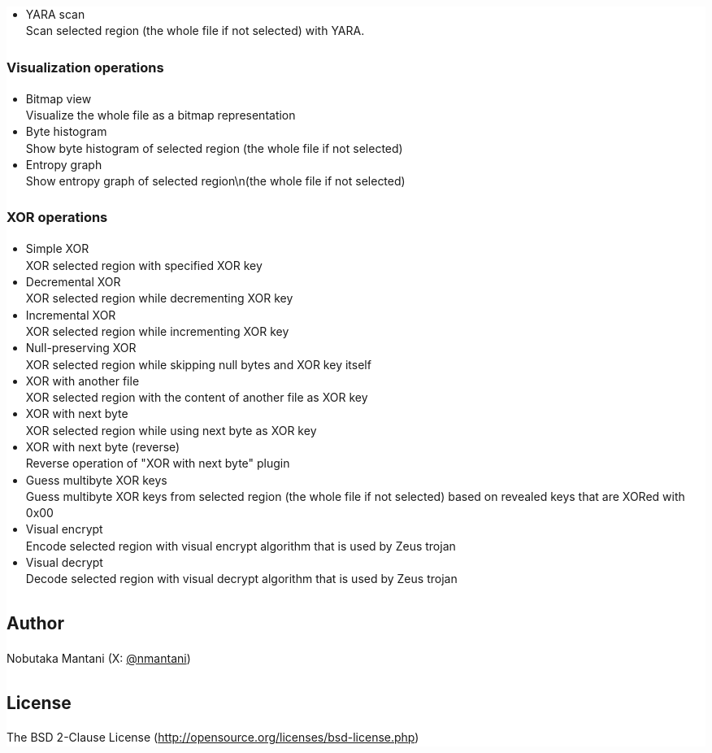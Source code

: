 * YARA scan  
  Scan selected region (the whole file if not selected) with YARA.

### Visualization operations
* Bitmap view  
  Visualize the whole file as a bitmap representation
* Byte histogram  
  Show byte histogram of selected region (the whole file if not selected)
* Entropy graph  
  Show entropy graph of selected region\n(the whole file if not selected)

### XOR operations
* Simple XOR  
  XOR selected region with specified XOR key
* Decremental XOR  
  XOR selected region while decrementing XOR key
* Incremental XOR  
  XOR selected region while incrementing XOR key
* Null-preserving XOR  
  XOR selected region while skipping null bytes and XOR key itself
* XOR with another file  
  XOR selected region with the content of another file as XOR key
* XOR with next byte  
  XOR selected region while using next byte as XOR key
* XOR with next byte (reverse)  
  Reverse operation of "XOR with next byte" plugin
* Guess multibyte XOR keys  
  Guess multibyte XOR keys from selected region (the whole file if not selected) based on revealed keys that are XORed with 0x00
* Visual encrypt  
  Encode selected region with visual encrypt algorithm that is used by Zeus trojan
* Visual decrypt  
  Decode selected region with visual decrypt algorithm that is used by Zeus trojan

## Author
Nobutaka Mantani (X: [@nmantani](https://twitter.com/nmantani))

## License
The BSD 2-Clause License (http://opensource.org/licenses/bsd-license.php)
